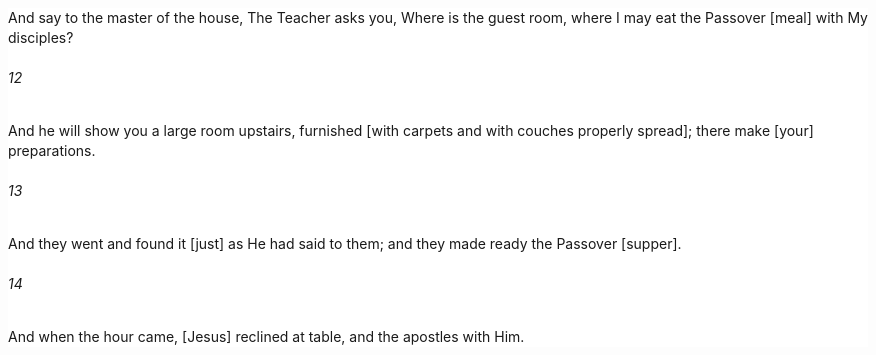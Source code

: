 



And say to the master of the house, The Teacher asks you, Where is the guest room, where I may eat the Passover [meal] with My disciples? 













###### 12 






And he will show you a large room upstairs, furnished [with carpets and with couches properly spread]; there make [your] preparations. 













###### 13 






And they went and found it [just] as He had said to them; and they made ready the Passover [supper]. 













###### 14 






And when the hour came, [Jesus] reclined at table, and the apostles with Him. 












